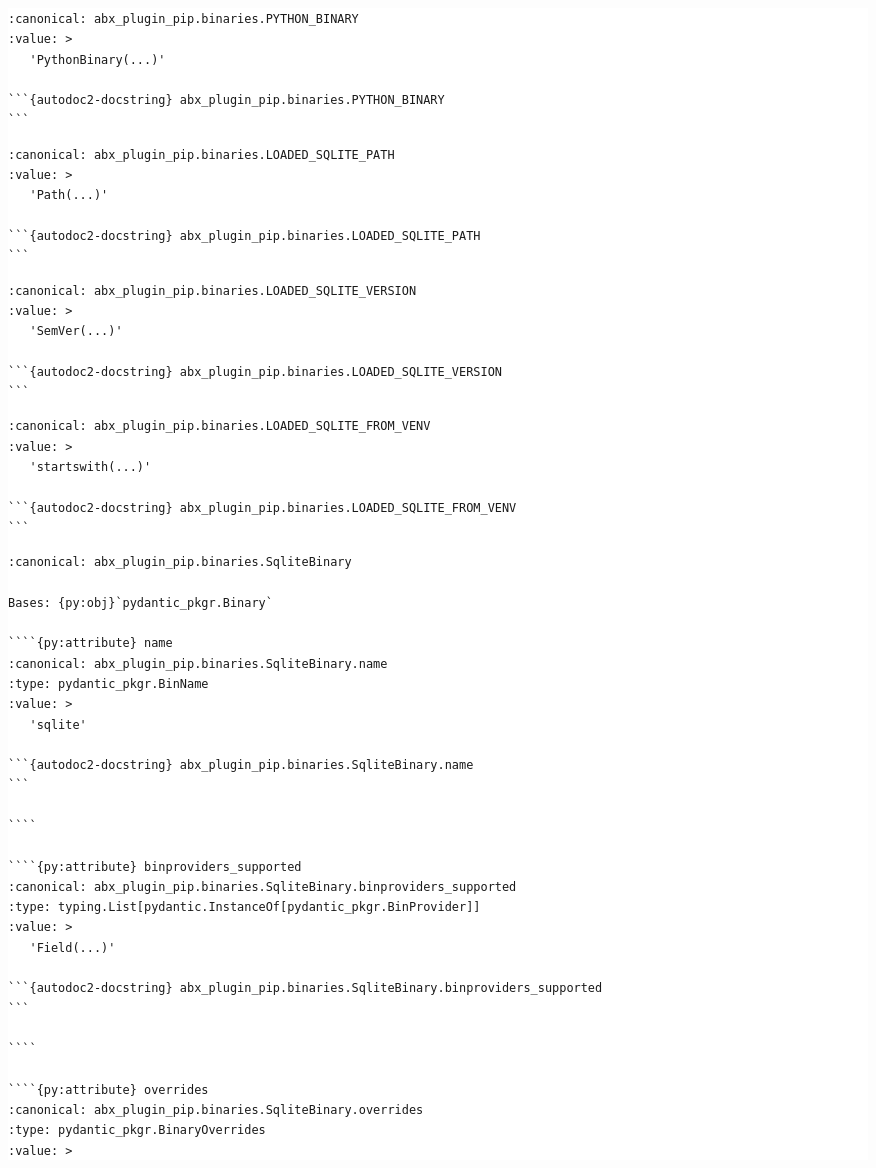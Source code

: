 ````{py:data} PYTHON_BINARY
:canonical: abx_plugin_pip.binaries.PYTHON_BINARY
:value: >
   'PythonBinary(...)'

```{autodoc2-docstring} abx_plugin_pip.binaries.PYTHON_BINARY
```

````

````{py:data} LOADED_SQLITE_PATH
:canonical: abx_plugin_pip.binaries.LOADED_SQLITE_PATH
:value: >
   'Path(...)'

```{autodoc2-docstring} abx_plugin_pip.binaries.LOADED_SQLITE_PATH
```

````

````{py:data} LOADED_SQLITE_VERSION
:canonical: abx_plugin_pip.binaries.LOADED_SQLITE_VERSION
:value: >
   'SemVer(...)'

```{autodoc2-docstring} abx_plugin_pip.binaries.LOADED_SQLITE_VERSION
```

````

````{py:data} LOADED_SQLITE_FROM_VENV
:canonical: abx_plugin_pip.binaries.LOADED_SQLITE_FROM_VENV
:value: >
   'startswith(...)'

```{autodoc2-docstring} abx_plugin_pip.binaries.LOADED_SQLITE_FROM_VENV
```

````

`````{py:class} SqliteBinary(/, **data: typing.Any)
:canonical: abx_plugin_pip.binaries.SqliteBinary

Bases: {py:obj}`pydantic_pkgr.Binary`

````{py:attribute} name
:canonical: abx_plugin_pip.binaries.SqliteBinary.name
:type: pydantic_pkgr.BinName
:value: >
   'sqlite'

```{autodoc2-docstring} abx_plugin_pip.binaries.SqliteBinary.name
```

````

````{py:attribute} binproviders_supported
:canonical: abx_plugin_pip.binaries.SqliteBinary.binproviders_supported
:type: typing.List[pydantic.InstanceOf[pydantic_pkgr.BinProvider]]
:value: >
   'Field(...)'

```{autodoc2-docstring} abx_plugin_pip.binaries.SqliteBinary.binproviders_supported
```

````

````{py:attribute} overrides
:canonical: abx_plugin_pip.binaries.SqliteBinary.overrides
:type: pydantic_pkgr.BinaryOverrides
:value: >
`````